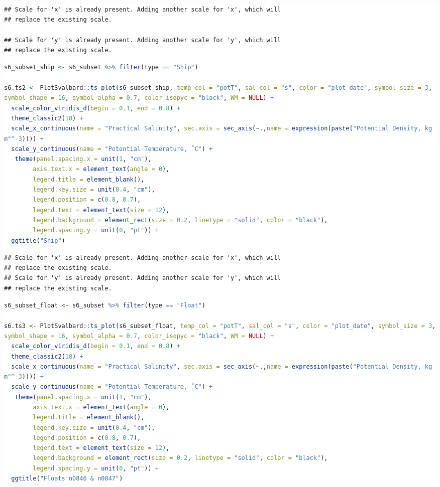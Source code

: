     ## Scale for 'x' is already present. Adding another scale for 'x', which will
    ## replace the existing scale.

    ## Scale for 'y' is already present. Adding another scale for 'y', which will
    ## replace the existing scale.

``` r
s6_subset_ship <- s6_subset %>% filter(type == "Ship")

s6.ts2 <- PlotSvalbard::ts_plot(s6_subset_ship, temp_col = "potT", sal_col = "s", color = "plot_date", symbol_size = 3, symbol_shape = 16, symbol_alpha = 0.7, color_isopyc = "black", WM = NULL) +
  scale_color_viridis_d(begin = 0.1, end = 0.8) +
  theme_classic2(18) +
  scale_x_continuous(name = "Practical Salinity", sec.axis = sec_axis(~.,name = expression(paste("Potential Density, kg m"^-3)))) +
  scale_y_continuous(name = "Potential Temperature, ˚C") +
   theme(panel.spacing.x = unit(1, "cm"),
        axis.text.x = element_text(angle = 0),
        legend.title = element_blank(),
        legend.key.size = unit(0.4, "cm"),
        legend.position = c(0.8, 0.7),
        legend.text = element_text(size = 12),
        legend.background = element_rect(size = 0.2, linetype = "solid", color = "black"),
        legend.spacing.y = unit(0, "pt")) +
  ggtitle("Ship")
```

    ## Scale for 'x' is already present. Adding another scale for 'x', which will
    ## replace the existing scale.
    ## Scale for 'y' is already present. Adding another scale for 'y', which will
    ## replace the existing scale.

``` r
s6_subset_float <- s6_subset %>% filter(type == "Float")

s6.ts3 <- PlotSvalbard::ts_plot(s6_subset_float, temp_col = "potT", sal_col = "s", color = "plot_date", symbol_size = 3, symbol_shape = 16, symbol_alpha = 0.7, color_isopyc = "black", WM = NULL) +
  scale_color_viridis_d(begin = 0.1, end = 0.8) +
  theme_classic2(18) +
  scale_x_continuous(name = "Practical Salinity", sec.axis = sec_axis(~.,name = expression(paste("Potential Density, kg m"^-3)))) +
  scale_y_continuous(name = "Potential Temperature, ˚C") +
   theme(panel.spacing.x = unit(1, "cm"),
        axis.text.x = element_text(angle = 0),
        legend.title = element_blank(),
        legend.key.size = unit(0.4, "cm"),
        legend.position = c(0.8, 0.7),
        legend.text = element_text(size = 12),
        legend.background = element_rect(size = 0.2, linetype = "solid", color = "black"),
        legend.spacing.y = unit(0, "pt")) + 
  ggtitle("Floats n0846 & n0847")
```
